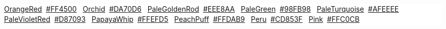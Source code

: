 
<tr>
<td><a target="_blank" href="/tiy/color.asp?color=OrangeRed">OrangeRed</a>&nbsp;</td>
<td><a target="_blank" href="/tiy/color.asp?hex=FF4500">#FF4500</a></td>
<td style="background-color:#FF4500">&nbsp;</td></tr>


<tr>
<td><a target="_blank" href="/tiy/color.asp?color=Orchid">Orchid</a>&nbsp;</td>
<td><a target="_blank" href="/tiy/color.asp?hex=DA70D6">#DA70D6</a></td>
<td style="background-color:#DA70D6">&nbsp;</td></tr>


<tr>
<td><a target="_blank" href="/tiy/color.asp?color=PaleGoldenRod">PaleGoldenRod</a>&nbsp;</td>
<td><a target="_blank" href="/tiy/color.asp?hex=EEE8AA">#EEE8AA</a></td>
<td style="background-color:#EEE8AA">&nbsp;</td></tr>


<tr>
<td><a target="_blank" href="/tiy/color.asp?color=PaleGreen">PaleGreen</a>&nbsp;</td>
<td><a target="_blank" href="/tiy/color.asp?hex=98FB98">#98FB98</a></td>
<td style="background-color:#98FB98">&nbsp;</td></tr>


<tr>
<td><a target="_blank" href="/tiy/color.asp?color=PaleTurquoise">PaleTurquoise</a>&nbsp;</td>
<td><a target="_blank" href="/tiy/color.asp?hex=AFEEEE">#AFEEEE</a></td>
<td style="background-color:#AFEEEE">&nbsp;</td></tr>


<tr>
<td><a target="_blank" href="/tiy/color.asp?color=PaleVioletRed">PaleVioletRed</a>&nbsp;</td>
<td><a target="_blank" href="/tiy/color.asp?hex=D87093">#D87093</a></td>
<td style="background-color:#D87093">&nbsp;</td></tr>


<tr>
<td><a target="_blank" href="/tiy/color.asp?color=PapayaWhip">PapayaWhip</a>&nbsp;</td>
<td><a target="_blank" href="/tiy/color.asp?hex=FFEFD5">#FFEFD5</a></td>
<td style="background-color:#FFEFD5">&nbsp;</td></tr>


<tr>
<td><a target="_blank" href="/tiy/color.asp?color=PeachPuff">PeachPuff</a>&nbsp;</td>
<td><a target="_blank" href="/tiy/color.asp?hex=FFDAB9">#FFDAB9</a></td>
<td style="background-color:#FFDAB9">&nbsp;</td></tr>


<tr>
<td><a target="_blank" href="/tiy/color.asp?color=Peru">Peru</a>&nbsp;</td>
<td><a target="_blank" href="/tiy/color.asp?hex=CD853F">#CD853F</a></td>
<td style="background-color:#CD853F">&nbsp;</td></tr>


<tr>
<td><a target="_blank" href="/tiy/color.asp?color=Pink">Pink</a>&nbsp;</td>
<td><a target="_blank" href="/tiy/color.asp?hex=FFC0CB">#FFC0CB</a></td>
<td style="background-color:#FFC0CB">&nbsp;</td></tr>
